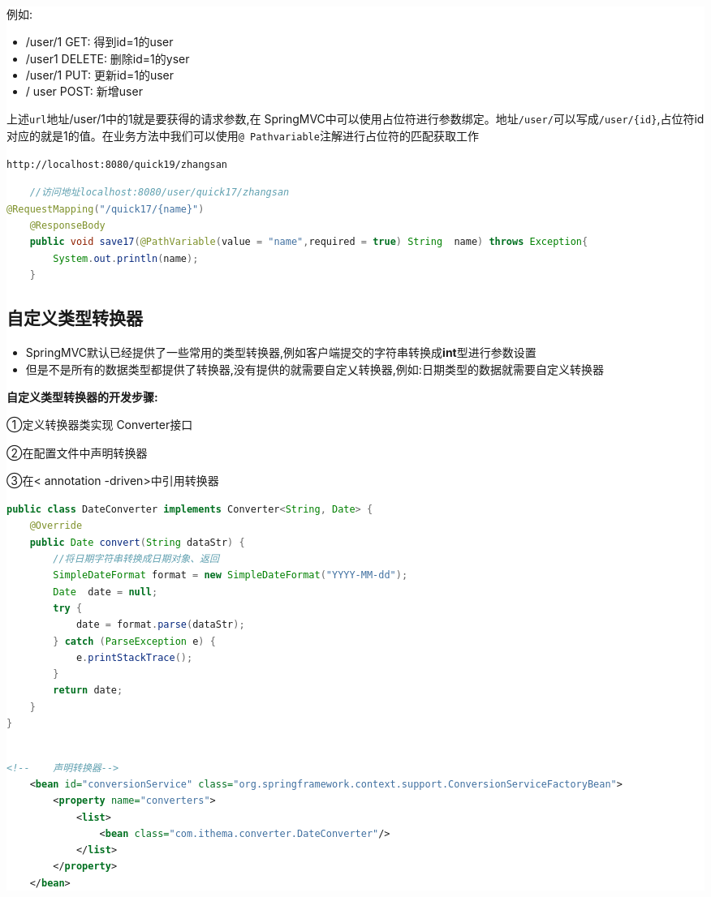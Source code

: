 例如:

- /user/1		GET:		得到id=1的user
- /user1         DELETE:   删除id=1的yser
- /user/1        PUT:		更新id=1的user
- / user          POST:	  新增user

上述`url`地址/user/1中的1就是要获得的请求参数,在 SpringMVC中可以使用占位符进行参数绑定。地址`/user/`可以写成`/user/{id}`,占位符id对应的就是1的值。在业务方法中我们可以使用`@ Pathvariable`注解进行占位符的匹配获取工作

`http://localhost:8080/quick19/zhangsan`

```java
    //访问地址localhost:8080/user/quick17/zhangsan
@RequestMapping("/quick17/{name}")
    @ResponseBody
    public void save17(@PathVariable(value = "name",required = true) String  name) throws Exception{
        System.out.println(name);
    }
```

## 自定义类型转换器

- SpringMVC默认已经提供了一些常用的类型转换器,例如客户端提交的字符串转换成**int**型进行参数设置
- 但是不是所有的数据类型都提供了转换器,没有提供的就需要自定乂转换器,例如:日期类型的数据就需要自定义转换器

**自定义类型转换器的开发步骤:**

①定义转换器类实现 Converter接口

②在配置文件中声明转换器

③在< annotation -driven>中引用转换器



```java
public class DateConverter implements Converter<String, Date> {
    @Override
    public Date convert(String dataStr) {
        //将日期字符串转换成日期对象、返回
        SimpleDateFormat format = new SimpleDateFormat("YYYY-MM-dd");
        Date  date = null;
        try {
            date = format.parse(dataStr);
        } catch (ParseException e) {
            e.printStackTrace();
        }
        return date;
    }
}
```

```xml

<!--    声明转换器-->
    <bean id="conversionService" class="org.springframework.context.support.ConversionServiceFactoryBean">
        <property name="converters">
            <list>
                <bean class="com.ithema.converter.DateConverter"/>
            </list>
        </property>
    </bean>
```
